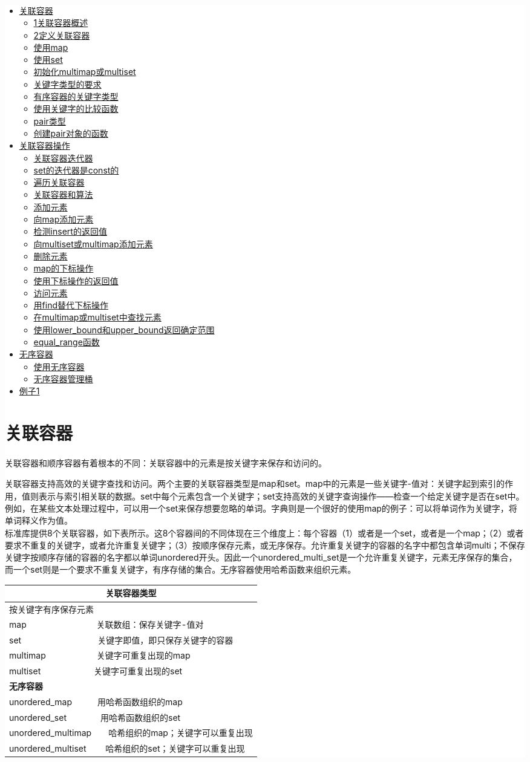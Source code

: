 - [关联容器](#)
    - [1关联容器概述](#1关联容器概述)
    - [2定义关联容器](#2定义关联容器)
    - [使用map](#使用map)
    - [使用set](#使用set])
    - [初始化multimap或multiset](#初始化multimap或multiset)
    - [关键字类型的要求](#关键字类型的要求)
    - [有序容器的关键字类型](#有序容器的关键字类型)
    - [使用关键字的比较函数](#使用关键字的比较函数)
    - [pair类型](#pair类型)
    - [创建pair对象的函数](#创建pair对象的函数)
- [关联容器操作](#关联容器操作)
    - [关联容器迭代器](#关联容器迭代器)
    - [set的迭代器是const的](#set的迭代器是const的)
    - [遍历关联容器](#遍历关联容器)
    - [关联容器和算法](#关联容器和算法)
    - [添加元素](#添加元素)
    - [向map添加元素](#向map添加元素)
    - [检测insert的返回值](#检测insert的返回值)
    - [向multiset或multimap添加元素](#向multiset或multimap添加元素)
    - [删除元素](#删除元素)
    - [map的下标操作](#map的下标操作)
    - [使用下标操作的返回值](#使用下标操作的返回值)
    - [访问元素](#访问元素)
    - [用find替代下标操作](#用find替代下标操作)
    - [在multimap或multiset中查找元素](#在multimap或multiset中查找元素)
    - [使用lower_bound和upper_bound返回确定范围](#使用lower_bound和upper_bound返回确定范围)
    - [equal_range函数](#equal_range函数)
- [无序容器](#无序容器)
    - [使用无序容器](#使用无序容器)
    - [无序容器管理桶](#无序容器管理桶)
- [例子1](#例子1)

# 关联容器
关联容器和顺序容器有着根本的不同：关联容器中的元素是按关键字来保存和访问的。

关联容器支持高效的关键字查找和访问。两个主要的关联容器类型是map和set。map中的元素是一些关键字-值对：关键字起到索引的作用，值则表示与索引相关联的数据。set中每个元素包含一个关键字；set支持高效的关键字查询操作——检查一个给定关键字是否在set中。例如，在某些文本处理过程中，可以用一个set来保存想要忽略的单词。字典则是一个很好的使用map的例子：可以将单词作为关键字，将单词释义作为值。  
标准库提供8个关联容器，如下表所示。这8个容器间的不同体现在三个维度上：每个容器（1）或者是一个set，或者是一个map；（2）或者要求不重复的关键字，或者允许重复关键字；（3）按顺序保存元素，或无序保存。允许重复关键字的容器的名字中都包含单词multi；不保存关键字按顺序存储的容器的名字都以单词unordered开头。因此一个unordered_multi_set是一个允许重复关键字，元素无序保存的集合，而一个set则是一个要求不重复关键字，有序存储的集合。无序容器使用哈希函数来组织元素。

|关联容器类型|
|---|
|按关键字有序保存元素
|map 　　　　　　　　关联数组：保存关键字-值对
|set　　　　　　　　　关键字即值，即只保存关键字的容器
|multimap　　　　　　关键字可重复出现的map
|multiset　　　　　　   关键字可重复出现的set
|**无序容器**
|unordered_map　　　用哈希函数组织的map
|unordered_set　　　　用哈希函数组织的set
|unordered_multimap　　哈希组织的map；关键字可以重复出现
|unordered_multiset　　  哈希组织的set；关键字可以重复出现  